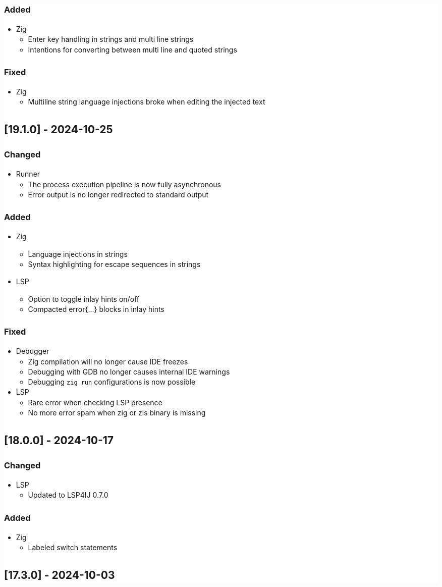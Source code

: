 ### Added

- Zig
  - Enter key handling in strings and multi line strings
  - Intentions for converting between multi line and quoted strings

### Fixed

- Zig
  - Multiline string language injections broke when editing the injected text

## [19.1.0] - 2024-10-25

### Changed

- Runner
  - The process execution pipeline is now fully asynchronous
  - Error output is no longer redirected to standard output

### Added

- Zig
  - Language injections in strings
  - Syntax highlighting for escape sequences in strings

- LSP
  - Option to toggle inlay hints on/off
  - Compacted error{...} blocks in inlay hints

### Fixed

- Debugger
  - Zig compilation will no longer cause IDE freezes
  - Debugging with GDB no longer causes internal IDE warnings
  - Debugging `zig run` configurations is now possible
- LSP
  - Rare error when checking LSP presence
  - No more error spam when zig or zls binary is missing

## [18.0.0] - 2024-10-17

### Changed

- LSP
  - Updated to LSP4IJ 0.7.0

### Added

- Zig
  - Labeled switch statements

## [17.3.0] - 2024-10-03
